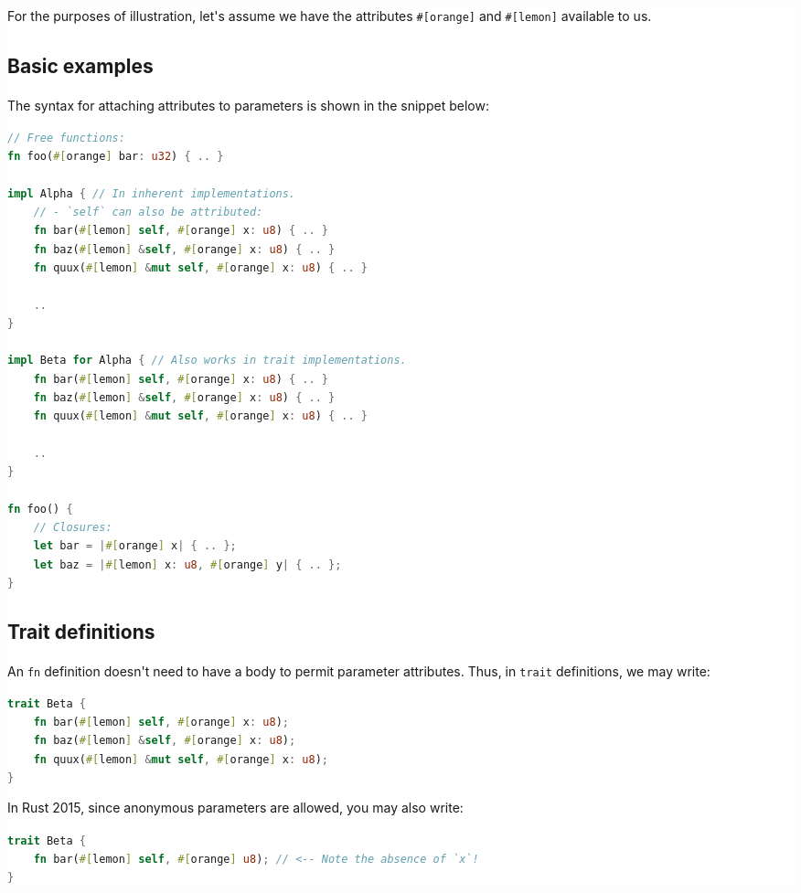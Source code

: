 For the purposes of illustration, let's assume we have the attributes
`#[orange]` and `#[lemon]` available to us.

## Basic examples

The syntax for attaching attributes to parameters is shown in the snippet below:

```rust
// Free functions:
fn foo(#[orange] bar: u32) { .. }

impl Alpha { // In inherent implementations.
    // - `self` can also be attributed:
    fn bar(#[lemon] self, #[orange] x: u8) { .. }
    fn baz(#[lemon] &self, #[orange] x: u8) { .. }
    fn quux(#[lemon] &mut self, #[orange] x: u8) { .. }

    ..
}

impl Beta for Alpha { // Also works in trait implementations.
    fn bar(#[lemon] self, #[orange] x: u8) { .. }
    fn baz(#[lemon] &self, #[orange] x: u8) { .. }
    fn quux(#[lemon] &mut self, #[orange] x: u8) { .. }

    ..
}

fn foo() {
    // Closures:
    let bar = |#[orange] x| { .. };
    let baz = |#[lemon] x: u8, #[orange] y| { .. };
}
```

## Trait definitions

An `fn` definition doesn't need to have a body to permit parameter attributes.
Thus, in `trait` definitions, we may write:

```rust
trait Beta {
    fn bar(#[lemon] self, #[orange] x: u8);
    fn baz(#[lemon] &self, #[orange] x: u8);
    fn quux(#[lemon] &mut self, #[orange] x: u8);
}
```

In Rust 2015, since anonymous parameters are allowed, you may also write:

```rust
trait Beta {
    fn bar(#[lemon] self, #[orange] u8); // <-- Note the absence of `x`!
}
```


[summary]: #summary
[motivation]: #motivation
[memory_grow]: https://doc.rust-lang.org/nightly/core/arch/wasm32/fn.memory_grow.html
[QuickCheck]: https://www.cs.tufts.edu/~nr/cs257/archive/john-hughes/quick.pdf
[proptest]: https://github.com/altsysrq/proptest
[quickcheck]: https://github.com/BurntSushi/quickcheck
[wasm_bindgen]: https://github.com/rustwasm/wasm-bindgen
[guide-level-explanation]: #guide-level-explanation
[reference-level-explanation]: #reference-level-explanation
[lykenware/gll]: https://github.com/lykenware/gll/
[drawbacks]: #drawbacks
[rationale-and-alternatives]: #rationale-and-alternatives
[prior-art]: #prior-art
[unresolved-questions]: #unresolved-questions
[RFC 2602]: https://github.com/rust-lang/rfcs/pull/2602